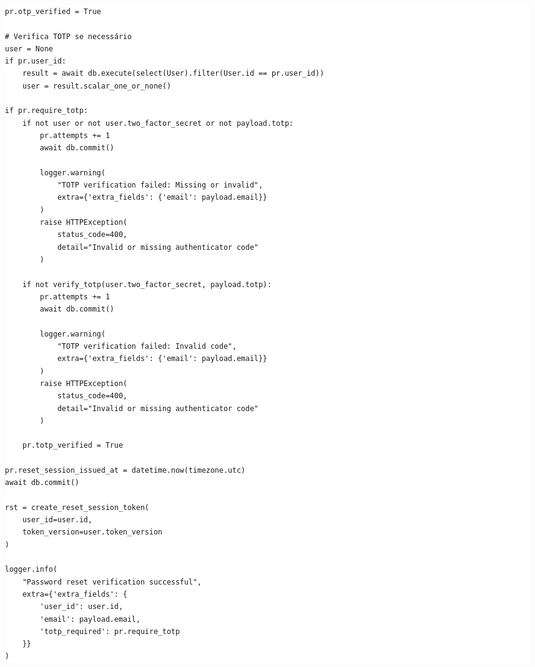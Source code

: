     pr.otp_verified = True
    
    # Verifica TOTP se necessário
    user = None
    if pr.user_id:
        result = await db.execute(select(User).filter(User.id == pr.user_id))
        user = result.scalar_one_or_none()
    
    if pr.require_totp:
        if not user or not user.two_factor_secret or not payload.totp:
            pr.attempts += 1
            await db.commit()
            
            logger.warning(
                "TOTP verification failed: Missing or invalid",
                extra={'extra_fields': {'email': payload.email}}
            )
            raise HTTPException(
                status_code=400,
                detail="Invalid or missing authenticator code"
            )
        
        if not verify_totp(user.two_factor_secret, payload.totp):
            pr.attempts += 1
            await db.commit()
            
            logger.warning(
                "TOTP verification failed: Invalid code",
                extra={'extra_fields': {'email': payload.email}}
            )
            raise HTTPException(
                status_code=400,
                detail="Invalid or missing authenticator code"
            )
        
        pr.totp_verified = True
    
    pr.reset_session_issued_at = datetime.now(timezone.utc)
    await db.commit()
    
    rst = create_reset_session_token(
        user_id=user.id,
        token_version=user.token_version
    )
    
    logger.info(
        "Password reset verification successful",
        extra={'extra_fields': {
            'user_id': user.id,
            'email': payload.email,
            'totp_required': pr.require_totp
        }}
    )
    